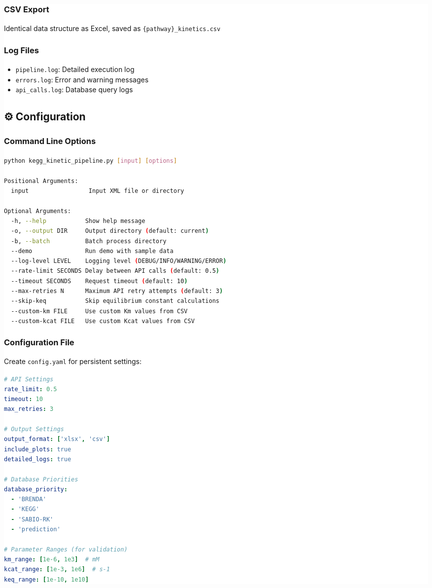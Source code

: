 ### CSV Export
Identical data structure as Excel, saved as `{pathway}_kinetics.csv`

### Log Files
- `pipeline.log`: Detailed execution log
- `errors.log`: Error and warning messages
- `api_calls.log`: Database query logs

## ⚙️ Configuration

### Command Line Options
```bash
python kegg_kinetic_pipeline.py [input] [options]

Positional Arguments:
  input                 Input XML file or directory

Optional Arguments:
  -h, --help           Show help message
  -o, --output DIR     Output directory (default: current)
  -b, --batch          Batch process directory
  --demo               Run demo with sample data
  --log-level LEVEL    Logging level (DEBUG/INFO/WARNING/ERROR)
  --rate-limit SECONDS Delay between API calls (default: 0.5)
  --timeout SECONDS    Request timeout (default: 10)
  --max-retries N      Maximum API retry attempts (default: 3)
  --skip-keq           Skip equilibrium constant calculations
  --custom-km FILE     Use custom Km values from CSV
  --custom-kcat FILE   Use custom Kcat values from CSV
```

### Configuration File
Create `config.yaml` for persistent settings:
```yaml
# API Settings
rate_limit: 0.5
timeout: 10
max_retries: 3

# Output Settings
output_format: ['xlsx', 'csv']
include_plots: true
detailed_logs: true

# Database Priorities
database_priority:
  - 'BRENDA'
  - 'KEGG' 
  - 'SABIO-RK'
  - 'prediction'

# Parameter Ranges (for validation)
km_range: [1e-6, 1e3]  # mM
kcat_range: [1e-3, 1e6]  # s-1
keq_range: [1e-10, 1e10]
```
